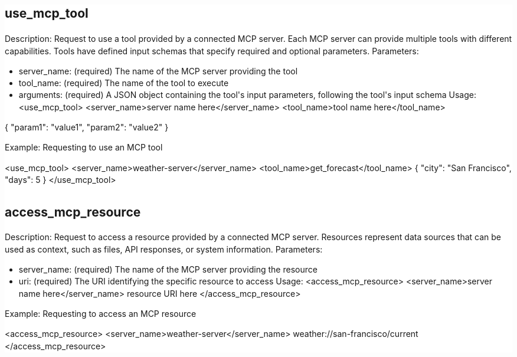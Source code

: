 ## use_mcp_tool
Description: Request to use a tool provided by a connected MCP server. Each MCP server can provide multiple tools with different capabilities. Tools have defined input schemas that specify required and optional parameters.
Parameters:
- server_name: (required) The name of the MCP server providing the tool
- tool_name: (required) The name of the tool to execute
- arguments: (required) A JSON object containing the tool's input parameters, following the tool's input schema
Usage:
<use_mcp_tool>
<server_name>server name here</server_name>
<tool_name>tool name here</tool_name>
<arguments>
{
  "param1": "value1",
  "param2": "value2"
}
</arguments>
</use_mcp_tool>

Example: Requesting to use an MCP tool

<use_mcp_tool>
<server_name>weather-server</server_name>
<tool_name>get_forecast</tool_name>
<arguments>
{
  "city": "San Francisco",
  "days": 5
}
</arguments>
</use_mcp_tool>

## access_mcp_resource
Description: Request to access a resource provided by a connected MCP server. Resources represent data sources that can be used as context, such as files, API responses, or system information.
Parameters:
- server_name: (required) The name of the MCP server providing the resource
- uri: (required) The URI identifying the specific resource to access
Usage:
<access_mcp_resource>
<server_name>server name here</server_name>
<uri>resource URI here</uri>
</access_mcp_resource>

Example: Requesting to access an MCP resource

<access_mcp_resource>
<server_name>weather-server</server_name>
<uri>weather://san-francisco/current</uri>
</access_mcp_resource>
